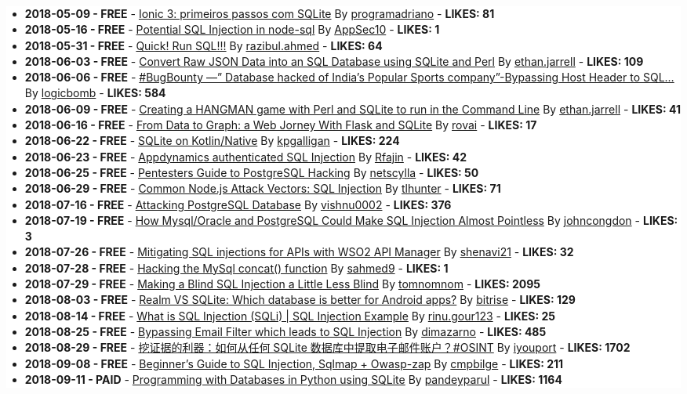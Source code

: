- **2018-05-09 - FREE** - [Ionic 3: primeiros passos com SQLite](https://programadriano.medium.com/dando-continuidade-a-minha-serie-de-artigos-sobre-ionic-3-hoje-irei-demonstrar-como-dar-os-2a2a1948e558)  By  [programadriano](https://medium.com/@programadriano) - **LIKES: 81**
- **2018-05-16 - FREE** - [Potential SQL Injection in node-sql](https://medium.com/@AppSec10/potential-sql-injection-in-node-sql-1e82d0e67db2)  By  [AppSec10](https://medium.com/@AppSec10) - **LIKES: 1**
- **2018-05-31 - FREE** - [Quick! Run SQL!!!](https://medium.com/@razibul.ahmed/quick-run-sql-7e1635fe034e)  By  [razibul.ahmed](https://medium.com/@razibul.ahmed) - **LIKES: 64**
- **2018-06-03 - FREE** - [Convert Raw JSON Data into an SQL Database using SQLite and Perl](https://codeburst.io/convert-raw-json-data-into-an-sql-database-using-sqlite-and-perl-489c921b8868)  By  [ethan.jarrell](https://medium.com/@ethan.jarrell) - **LIKES: 109**
- **2018-06-06 - FREE** - [#BugBounty —” Database hacked of India’s Popular Sports company”-Bypassing Host Header to SQL…](https://logicbomb.medium.com/bugbounty-database-hacked-of-indias-popular-sports-company-bypassing-host-header-to-sql-7b9af997c610)  By  [logicbomb](https://medium.com/@logicbomb) - **LIKES: 584**
- **2018-06-09 - FREE** - [Creating a HANGMAN game with Perl and SQLite to run in the Command Line](https://codeburst.io/creating-a-hangman-game-with-perl-and-sqlite-to-run-in-the-command-line-5e984379bdcb)  By  [ethan.jarrell](https://medium.com/@ethan.jarrell) - **LIKES: 41**
- **2018-06-16 - FREE** - [From Data to Graph: a Web Jorney With Flask and SQLite](https://medium.com/mjrobot-org/from-data-to-graph-a-web-jorney-with-flask-and-sqlite-8b967776c25f)  By  [rovai](https://medium.com/@rovai) - **LIKES: 17**
- **2018-06-22 - FREE** - [SQLite on Kotlin/Native](https://medium.com/@kpgalligan/sqlite-on-kotlin-native-9bcf47854cae)  By  [kpgalligan](https://medium.com/@kpgalligan) - **LIKES: 224**
- **2018-06-23 - FREE** - [Appdynamics authenticated SQL Injection](https://medium.com/stolabs/appdynamics-authenticated-sql-injection-2ca8a89f193)  By  [Rfajin](https://medium.com/@Rfajin) - **LIKES: 42**
- **2018-06-25 - FREE** - [Pentesters Guide to PostgreSQL Hacking](https://medium.com/@netscylla/pentesters-guide-to-postgresql-hacking-59895f4f007)  By  [netscylla](https://medium.com/@netscylla) - **LIKES: 50**
- **2018-06-29 - FREE** - [Common Node.js Attack Vectors: SQL Injection](https://medium.com/intrinsic-blog/common-node-js-attack-vectors-sql-injection-b8b65ca78b68)  By  [tlhunter](https://medium.com/@tlhunter) - **LIKES: 71**
- **2018-07-16 - FREE** - [Attacking PostgreSQL Database](https://medium.com/@vishnu0002/attacking-postgresql-database-834a9a3471bc)  By  [vishnu0002](https://medium.com/@vishnu0002) - **LIKES: 376**
- **2018-07-19 - FREE** - [How Mysql/Oracle and PostgreSQL Could Make SQL Injection Almost Pointless](https://medium.com/diegodev/how-mysql-oracle-and-postgresql-could-make-sql-injection-almost-pointless-e16caa9bd260)  By  [johncongdon](https://medium.com/@johncongdon) - **LIKES: 3**
- **2018-07-26 - FREE** - [Mitigating SQL injections for APIs with WSO2 API Manager](https://shenavi21.medium.com/mitigating-sql-injections-for-apis-with-wso2-api-manager-a87a9759b43)  By  [shenavi21](https://medium.com/@shenavi21) - **LIKES: 32**
- **2018-07-28 - FREE** - [Hacking the MySql concat() function](https://medium.com/@sahmed9/hacking-the-mysql-concat-function-cb272e6b3984)  By  [sahmed9](https://medium.com/@sahmed9) - **LIKES: 1**
- **2018-07-29 - FREE** - [Making a Blind SQL Injection a Little Less Blind](https://medium.com/@tomnomnom/making-a-blind-sql-injection-a-little-less-blind-428dcb614ba8)  By  [tomnomnom](https://medium.com/@tomnomnom) - **LIKES: 2095**
- **2018-08-03 - FREE** - [Realm VS SQLite: Which database is better for Android apps?](https://medium.com/bitrise/realm-vs-sqlite-which-database-is-better-for-android-apps-c751dc8b150c)  By  [bitrise](https://medium.com/@bitrise) - **LIKES: 129**
- **2018-08-14 - FREE** - [What is SQL Injection (SQLi) | SQL Injection Example](https://medium.com/@rinu.gour123/what-is-sql-injection-sqli-sql-injection-example-61cf81db87cc)  By  [rinu.gour123](https://medium.com/@rinu.gour123) - **LIKES: 25**
- **2018-08-25 - FREE** - [Bypassing Email Filter which leads to SQL Injection](https://dimazarno.medium.com/bypassing-email-filter-which-leads-to-sql-injection-e57bcbfc6b17)  By  [dimazarno](https://medium.com/@dimazarno) - **LIKES: 485**
- **2018-08-29 - FREE** - [挖证据的利器：如何从任何 SQLite 数据库中提取电子邮件账户？#OSINT](https://medium.com/@iyouport/%E6%8C%96%E8%AF%81%E6%8D%AE%E7%9A%84%E5%88%A9%E5%99%A8-%E5%A6%82%E4%BD%95%E4%BB%8E%E4%BB%BB%E4%BD%95-sqlite-%E6%95%B0%E6%8D%AE%E5%BA%93%E4%B8%AD%E6%8F%90%E5%8F%96%E7%94%B5%E5%AD%90%E9%82%AE%E4%BB%B6%E8%B4%A6%E6%88%B7-osint-e6ca6996f001)  By  [iyouport](https://medium.com/@iyouport) - **LIKES: 1702**
- **2018-09-08 - FREE** - [Beginner’s Guide to SQL Injection, Sqlmap + Owasp-zap](https://medium.com/@cmpbilge/beginners-guide-to-sql-injection-sqlmap-owasp-zap-d1e6b1f97c3d)  By  [cmpbilge](https://medium.com/@cmpbilge) - **LIKES: 211**
- **2018-09-11 - PAID** - [Programming with Databases in Python using SQLite](https://medium.com/analytics-vidhya/programming-with-databases-in-python-using-sqlite-4cecbef51ab9)  By  [pandeyparul](https://medium.com/@pandeyparul) - **LIKES: 1164**